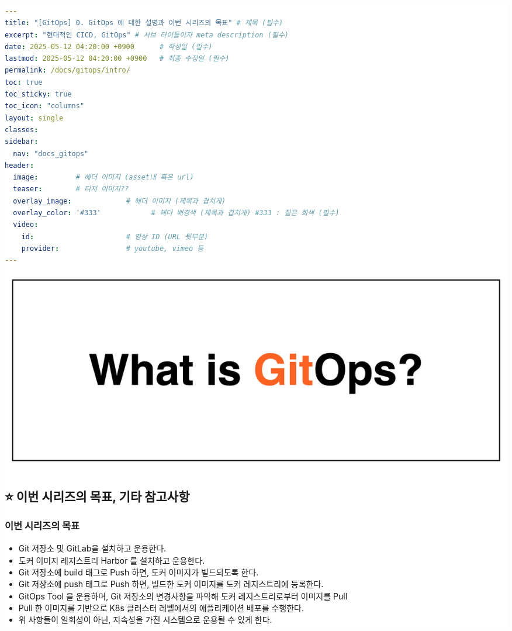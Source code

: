 ```yaml
---
title: "[GitOps] 0. GitOps 에 대한 설명과 이번 시리즈의 목표" # 제목 (필수)
excerpt: "현대적인 CICD, GitOps" # 서브 타이틀이자 meta description (필수)
date: 2025-05-12 04:20:00 +0900      # 작성일 (필수)
lastmod: 2025-05-12 04:20:00 +0900   # 최종 수정일 (필수)
permalink: /docs/gitops/intro/
toc: true
toc_sticky: true
toc_icon: "columns"
layout: single
classes: 
sidebar:
  nav: "docs_gitops"
header: 
  image:         # 헤더 이미지 (asset내 혹은 url)
  teaser:        # 티저 이미지??
  overlay_image:             # 헤더 이미지 (제목과 겹치게)
  overlay_color: '#333'            # 헤더 배경색 (제목과 겹치게) #333 : 짙은 회색 (필수)
  video:
    id:                      # 영상 ID (URL 뒷부분)
    provider:                # youtube, vimeo 등
---
```




![](/assets/images/20250512_001_001.png)

## ⭐️ 이번 시리즈의 목표, 기타 참고사항  

### 이번 시리즈의 목표  

- Git 저장소 및 GitLab을 설치하고 운용한다.  
- 도커 이미지 레지스트리 Harbor 를 설치하고 운용한다.  
- Git 저장소에 build 태그로 Push 하면, 도커 이미지가 빌드되도록 한다.  
- Git 저장소에 push 태그로 Push 하면, 빌드한 도커 이미지를 도커 레지스트리에 등록한다.   
- GitOps Tool 을 운용하며, Git 저장소의 변경사항을 파악해 도커 레지스트리로부터 이미지를 Pull  
- Pull 한 이미지를 기반으로 K8s 클러스터 레벨에서의 애플리케이션 배포를 수행한다.  
- 위 사항들이 일회성이 아닌, 지속성을 가진 시스템으로 운용될 수 있게 한다.  
